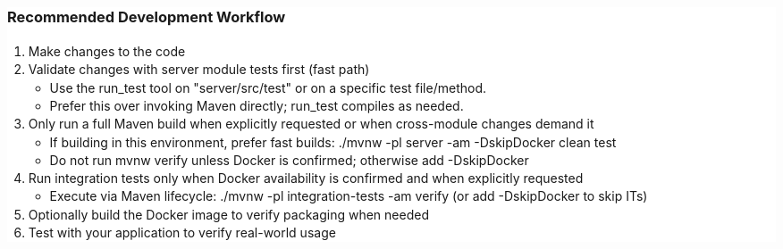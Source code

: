 ### Recommended Development Workflow

1. Make changes to the code
2. Validate changes with server module tests first (fast path)
   - Use the run_test tool on "server/src/test" or on a specific test file/method.
   - Prefer this over invoking Maven directly; run_test compiles as needed.
3. Only run a full Maven build when explicitly requested or when cross-module changes demand it
   - If building in this environment, prefer fast builds: ./mvnw -pl server -am -DskipDocker clean test
   - Do not run mvnw verify unless Docker is confirmed; otherwise add -DskipDocker
4. Run integration tests only when Docker availability is confirmed and when explicitly requested
   - Execute via Maven lifecycle: ./mvnw -pl integration-tests -am verify (or add -DskipDocker to skip ITs)
5. Optionally build the Docker image to verify packaging when needed
6. Test with your application to verify real-world usage
